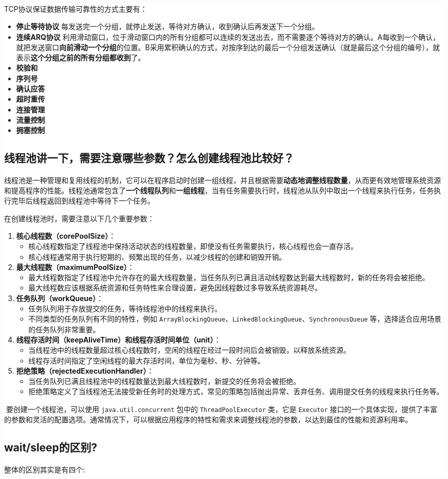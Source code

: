 
TCP协议保证数据传输可靠性的方式主要有：

- **停止等待协议**
          每发送完一个分组，就停止发送，等待对方确认，收到确认后再发送下一个分组。
- **连续ARQ协议**
          利用滑动窗口，位于滑动窗口内的所有分组都可以连续的发送出去，而不需要逐个等待对方的确认。A每收到一个确认，就把发送窗口**向前滑动一个分组**的位置。B采用累积确认的方式，对按序到达的最后一个分组发送确认（就是最后这个分组的编号），就表示**这个分组之前的所有分组都收到**了。
- **校验和**
- **序列号**
- **确认应答**
- **超时重传**
- **连接管理**
- **流量控制**
- **拥塞控制**



## 线程池讲一下，需要注意哪些参数？怎么创建线程池比较好？

​		线程池是一种管理和复用线程的机制，它可以在程序启动时创建一组线程，并且根据需要**动态地调整线程数量**，从而更有效地管理系统资源和提高程序的性能。线程池通常包含了**一个线程队列**和**一组线程**，当有任务需要执行时，线程池从队列中取出一个线程来执行任务，任务执行完毕后线程返回到线程池中等待下一个任务。





在创建线程池时，需要注意以下几个重要参数：

1. **核心线程数（corePoolSize）**：
   - 核心线程数指定了线程池中保持活动状态的线程数量，即使没有任务需要执行，核心线程也会一直存活。
   - 核心线程通常用于执行短期的、频繁出现的任务，以减少线程的创建和销毁开销。
2. **最大线程数（maximumPoolSize）**：
   - 最大线程数指定了线程池中允许存在的最大线程数量，当任务队列已满且活动线程数达到最大线程数时，新的任务将会被拒绝。
   - 最大线程数应该根据系统资源和任务特性来合理设置，避免因线程数过多导致系统资源耗尽。
3. **任务队列（workQueue）**：
   - 任务队列用于存放提交的任务，等待线程池中的线程来执行。
   - 不同类型的任务队列有不同的特性，例如 `ArrayBlockingQueue`、`LinkedBlockingQueue`、`SynchronousQueue` 等，选择适合应用场景的任务队列非常重要。
4. **线程存活时间（keepAliveTime）和线程存活时间单位（unit）**：
   - 当线程池中的线程数量超过核心线程数时，空闲的线程在经过一段时间后会被销毁，以释放系统资源。
   - 线程存活时间指定了空闲线程的最大存活时间，单位为毫秒、秒、分钟等。
5. **拒绝策略（rejectedExecutionHandler）**：
   - 当任务队列已满且线程池中的线程数量达到最大线程数时，新提交的任务将会被拒绝。
   - 拒绝策略定义了当线程池无法接受新任务时的处理方式，常见的策略包括抛出异常、丢弃任务、调用提交任务的线程来执行任务等。

​		要创建一个线程池，可以使用 `java.util.concurrent` 包中的 `ThreadPoolExecutor` 类，它是 `Executor` 接口的一个具体实现，提供了丰富的参数和灵活的配置选项。通常情况下，可以根据应用程序的特性和需求来调整线程池的参数，以达到最佳的性能和资源利用率。







## wait/sleep的区别?

整体的区别其实是有四个:
